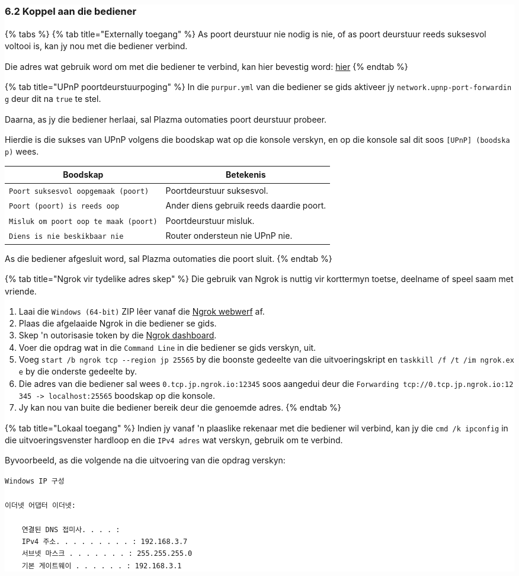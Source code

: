 ### 6.2 Koppel aan die bediener

{% tabs %}
{% tab title="Externally toegang" %}
As poort deurstuur nie nodig is nie, of as poort deurstuur reeds suksesvol voltooi is, kan jy nou met die bediener verbind.

Die adres wat gebruik word om met die bediener te verbind, kan hier bevestig word: [hier](https://ip.pe.kr/)
{% endtab %}

{% tab title="UPnP poortdeurstuurpoging" %}
In die `purpur.yml` van die bediener se gids aktiveer jy `network.upnp-port-forwarding` deur dit na `true` te stel.

Daarna, as jy die bediener herlaai, sal Plazma outomaties poort deurstuur probeer.

Hierdie is die sukses van UPnP volgens die boodskap wat op die konsole verskyn, en op die konsole sal dit soos `[UPnP] (boodskap)` wees.

| Boodskap                              | Betekenis                                |
| ------------------------------------- | ---------------------------------------- |
| `Poort suksesvol oopgemaak (poort)`   | Poortdeurstuur suksesvol.                |
| `Poort (poort) is reeds oop`          | Ander diens gebruik reeds daardie poort. |
| `Misluk om poort oop te maak (poort)` | Poortdeurstuur misluk.                   |
| `Diens is nie beskikbaar nie`         | Router ondersteun nie UPnP nie.          |

As die bediener afgesluit word, sal Plazma outomaties die poort sluit.
{% endtab %}

{% tab title="Ngrok vir tydelike adres skep" %}
Die gebruik van Ngrok is nuttig vir korttermyn toetse, deelname of speel saam met vriende.

1. Laai die `Windows (64-bit)` ZIP lêer vanaf die [Ngrok webwerf](https://ngrok.com/download) af.
2. Plaas die afgelaaide Ngrok in die bediener se gids.
3. Skep 'n outorisasie token by die [Ngrok dashboard](https://dashboard.ngrok.com/get-started/your-authtoken).
4. Voer die opdrag wat in die `Command Line` in die bediener se gids verskyn, uit.
5. Voeg `start /b ngrok tcp --region jp 25565` by die boonste gedeelte van die uitvoeringskript en `taskkill /f /t /im ngrok.exe` by die onderste gedeelte by.
6. Die adres van die bediener sal wees `0.tcp.jp.ngrok.io:12345` soos aangedui deur die `Forwarding tcp://0.tcp.jp.ngrok.io:12345 -> localhost:25565` boodskap op die konsole.
7. Jy kan nou van buite die bediener bereik deur die genoemde adres.
   {% endtab %}

{% tab title="Lokaal toegang" %}
Indien jy vanaf 'n plaaslike rekenaar met die bediener wil verbind, kan jy die `cmd /k ipconfig` in die uitvoeringsvenster hardloop en die `IPv4 adres` wat verskyn, gebruik om te verbind.

Byvoorbeeld, as die volgende na die uitvoering van die opdrag verskyn:

```log
Windows IP 구성

이더넷 어댑터 이더넷:

    연결된 DNS 접미사. . . . :
    IPv4 주소. . . . . . . . . : 192.168.3.7
    서브넷 마스크 . . . . . . . : 255.255.255.0
    기본 게이트웨이 . . . . . . : 192.168.3.1

```


[^1]: Java Runtime Environment, Java uitvoeringsomgewing.
[^2]: Plazma se basis Papier is gegrond op Spigot, wat op sy beurt op die amptelike bediener platform gebaseer is.
[^3]: Windows sleutel + R
[^4]: Vir Linux, hardloop `java --version` in die terminal
[^5]: JRE is een van die oopbronprojekte en het verskeie variasies soos die Minecraft bediener platform.
[^6]: Dikwels bekend as 'n **aandrywer**.
[^7]: Deur 'Auto-herlaai' te aktiveer, sal die bediener outomaties herlaai. Jy kan die bediener stop deur `Control + C` in te tik.
[^8]: Dit word nie aanbeveel om meer as die helfte van die stelsel te gebruik nie.
[^9]: Eindgebruikerlisensie-ooreenkoms, finale gebruikerslisensie-ooreenkoms. Vir meer inligting, besoek die [Minecraft webwerf](https://www.minecraft.net/ko-kr/usage-guidelines).
[^10]: Microsoft Corporation.
[^11]: Volgens artikel 32(1)(9) van die Wet op die Bevordering van die Speelbedryf in Suid-Korea, kan regsstappe teen **Koreaanse Microsoft Corporation** geneem word.
[^12]: Universal Plug & Play. Purpur wat ingesluit is in Plazma kommunikeer outomaties met die router deur hierdie tegnologie om slegs die poort te open wanneer die bediener in werking is, wat beteken dat jy nie self poort deurstuur hoef te doen nie.
[^13]: Indien daar geen rekening is nie, kan jy by Ngrok registreer deur jou Google- of GitHub-rekening te gebruik.